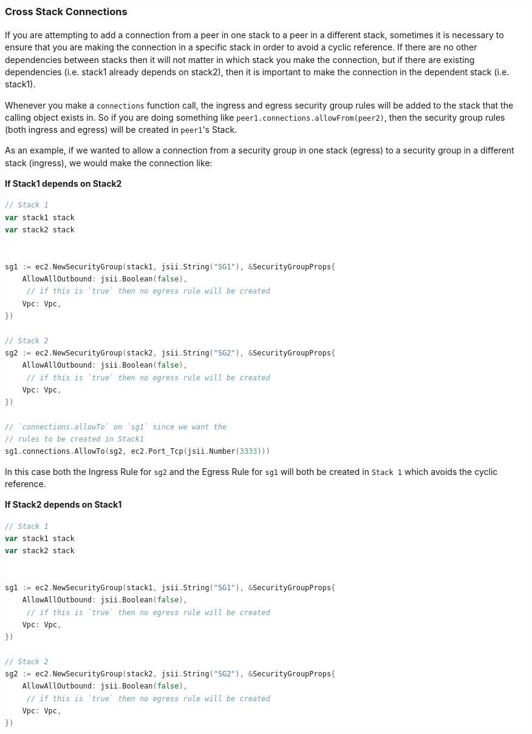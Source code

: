 ### Cross Stack Connections

If you are attempting to add a connection from a peer in one stack to a peer in a different stack, sometimes it is necessary to ensure that you are making the connection in
a specific stack in order to avoid a cyclic reference. If there are no other dependencies between stacks then it will not matter in which stack you make
the connection, but if there are existing dependencies (i.e. stack1 already depends on stack2), then it is important to make the connection in the dependent stack (i.e. stack1).

Whenever you make a `connections` function call, the ingress and egress security group rules will be added to the stack that the calling object exists in.
So if you are doing something like `peer1.connections.allowFrom(peer2)`, then the security group rules (both ingress and egress) will be created in `peer1`'s Stack.

As an example, if we wanted to allow a connection from a security group in one stack (egress) to a security group in a different stack (ingress),
we would make the connection like:

**If Stack1 depends on Stack2**

```go
// Stack 1
var stack1 stack
var stack2 stack


sg1 := ec2.NewSecurityGroup(stack1, jsii.String("SG1"), &SecurityGroupProps{
	AllowAllOutbound: jsii.Boolean(false),
	 // if this is `true` then no egress rule will be created
	Vpc: Vpc,
})

// Stack 2
sg2 := ec2.NewSecurityGroup(stack2, jsii.String("SG2"), &SecurityGroupProps{
	AllowAllOutbound: jsii.Boolean(false),
	 // if this is `true` then no egress rule will be created
	Vpc: Vpc,
})

// `connections.allowTo` on `sg1` since we want the
// rules to be created in Stack1
sg1.connections.AllowTo(sg2, ec2.Port_Tcp(jsii.Number(3333)))
```

In this case both the Ingress Rule for `sg2` and the Egress Rule for `sg1` will both be created
in `Stack 1` which avoids the cyclic reference.

**If Stack2 depends on Stack1**

```go
// Stack 1
var stack1 stack
var stack2 stack


sg1 := ec2.NewSecurityGroup(stack1, jsii.String("SG1"), &SecurityGroupProps{
	AllowAllOutbound: jsii.Boolean(false),
	 // if this is `true` then no egress rule will be created
	Vpc: Vpc,
})

// Stack 2
sg2 := ec2.NewSecurityGroup(stack2, jsii.String("SG2"), &SecurityGroupProps{
	AllowAllOutbound: jsii.Boolean(false),
	 // if this is `true` then no egress rule will be created
	Vpc: Vpc,
})
```